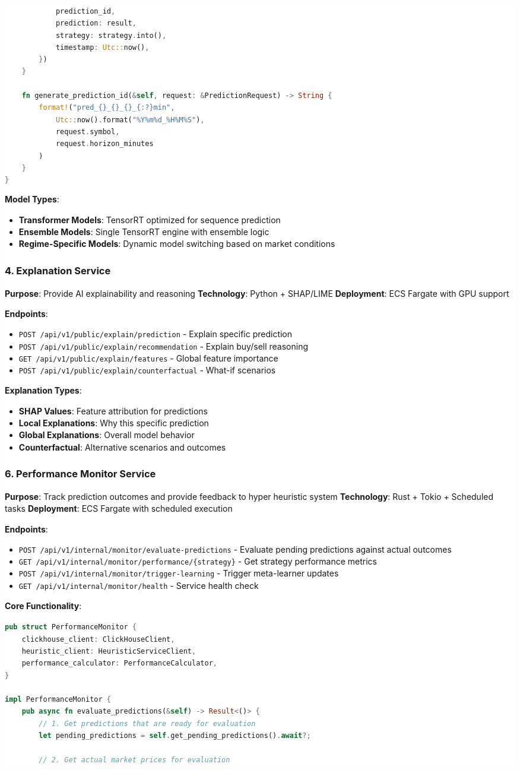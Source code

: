 ```rust
            prediction_id,
            prediction: result,
            strategy: strategy.into(),
            timestamp: Utc::now(),
        })
    }
    
    fn generate_prediction_id(&self, request: &PredictionRequest) -> String {
        format!("pred_{}_{}_{}_{:?}min", 
            Utc::now().format("%Y%m%d_%H%M%S"),
            request.symbol,
            request.horizon_minutes
        )
    }
}
```

**Model Types**:
- **Transformer Models**: TensorRT optimized for sequence prediction
- **Ensemble Models**: Single TensorRT engine with ensemble logic
- **Regime-Specific Models**: Dynamic model switching based on market conditions

### **4. Explanation Service**
**Purpose**: Provide AI explainability and reasoning
**Technology**: Python + SHAP/LIME
**Deployment**: ECS Fargate with GPU support

**Endpoints**:
- `POST /api/v1/public/explain/prediction` - Explain specific prediction
- `POST /api/v1/public/explain/recommendation` - Explain buy/sell reasoning
- `GET /api/v1/public/explain/features` - Global feature importance
- `POST /api/v1/public/explain/counterfactual` - What-if scenarios

**Explanation Types**:
- **SHAP Values**: Feature attribution for predictions
- **Local Explanations**: Why this specific prediction
- **Global Explanations**: Overall model behavior
- **Counterfactual**: Alternative scenarios and outcomes

### **6. Performance Monitor Service**
**Purpose**: Track prediction outcomes and provide feedback to hyper heuristic system
**Technology**: Rust + Tokio + Scheduled tasks
**Deployment**: ECS Fargate with scheduled execution

**Endpoints**:
- `POST /api/v1/internal/monitor/evaluate-predictions` - Evaluate pending predictions against actual outcomes
- `GET /api/v1/internal/monitor/performance/{strategy}` - Get strategy performance metrics
- `POST /api/v1/internal/monitor/trigger-learning` - Trigger meta-learner updates
- `GET /api/v1/internal/monitor/health` - Service health check

**Core Functionality**:
```rust
pub struct PerformanceMonitor {
    clickhouse_client: ClickHouseClient,
    heuristic_client: HeuristicServiceClient,
    performance_calculator: PerformanceCalculator,
}

impl PerformanceMonitor {
    pub async fn evaluate_predictions(&self) -> Result<()> {
        // 1. Get predictions that are ready for evaluation
        let pending_predictions = self.get_pending_predictions().await?;
        
        // 2. Get actual market prices for evaluation
```